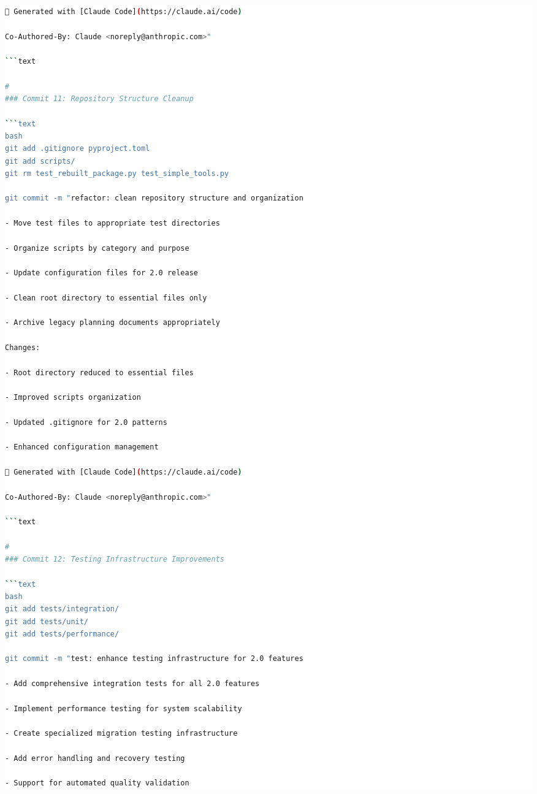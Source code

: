 ```bash
🤖 Generated with [Claude Code](https://claude.ai/code)

Co-Authored-By: Claude <noreply@anthropic.com>"

```text

#
### Commit 11: Repository Structure Cleanup

```text
bash
git add .gitignore pyproject.toml
git add scripts/
git rm test_rebuilt_package.py test_simple_tools.py

git commit -m "refactor: clean repository structure and organization

- Move test files to appropriate test directories

- Organize scripts by category and purpose

- Update configuration files for 2.0 release

- Clean root directory to essential files only

- Archive legacy planning documents appropriately

Changes:

- Root directory reduced to essential files

- Improved scripts organization

- Updated .gitignore for 2.0 patterns

- Enhanced configuration management

🤖 Generated with [Claude Code](https://claude.ai/code)

Co-Authored-By: Claude <noreply@anthropic.com>"

```text

#
### Commit 12: Testing Infrastructure Improvements

```text
bash
git add tests/integration/
git add tests/unit/
git add tests/performance/

git commit -m "test: enhance testing infrastructure for 2.0 features

- Add comprehensive integration tests for all 2.0 features

- Implement performance testing for system scalability

- Create specialized migration testing infrastructure

- Add error handling and recovery testing

- Support for automated quality validation

```